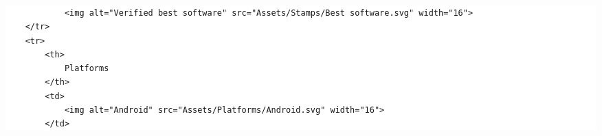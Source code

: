                 <img alt="Verified best software" src="Assets/Stamps/Best software.svg" width="16">
        </tr>
        <tr>
            <th>
                Platforms
            </th>
            <td>
                <img alt="Android" src="Assets/Platforms/Android.svg" width="16">
            </td>